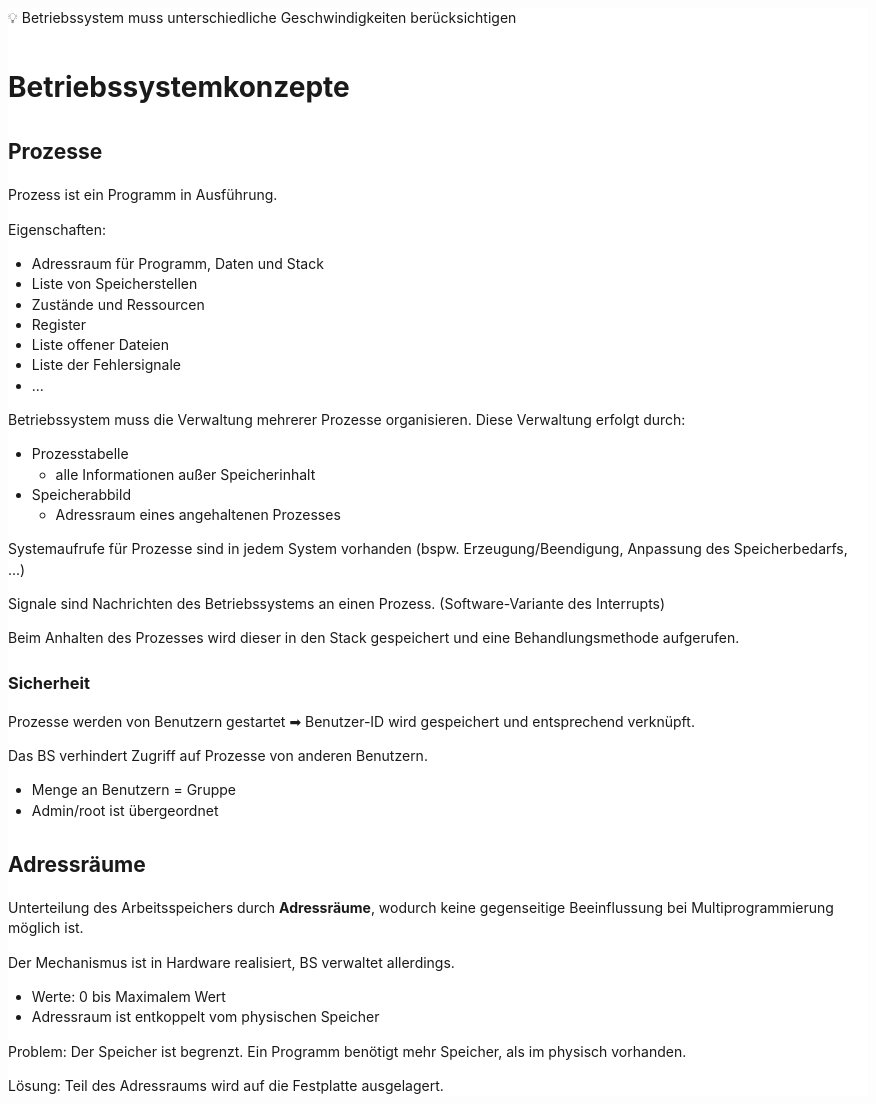 💡 Betriebssystem muss unterschiedliche Geschwindigkeiten berücksichtigen

# Betriebssystemkonzepte

## Prozesse

Prozess ist ein Programm in Ausführung.

Eigenschaften:

- Adressraum für Programm, Daten und Stack
- Liste von Speicherstellen
- Zustände und Ressourcen
- Register
- Liste offener Dateien
- Liste der Fehlersignale
- ...

Betriebssystem muss die Verwaltung mehrerer Prozesse organisieren. Diese Verwaltung erfolgt durch:

- Prozesstabelle
  - alle Informationen außer Speicherinhalt
- Speicherabbild
  - Adressraum eines angehaltenen Prozesses

Systemaufrufe für Prozesse sind in jedem System vorhanden (bspw. Erzeugung/Beendigung, Anpassung des Speicherbedarfs, ...)

Signale sind Nachrichten des Betriebssystems an einen Prozess. (Software-Variante des Interrupts)

Beim Anhalten des Prozesses wird dieser in den Stack gespeichert und eine Behandlungsmethode aufgerufen.

### Sicherheit

Prozesse werden von Benutzern gestartet ➡ Benutzer-ID wird gespeichert und entsprechend verknüpft.

Das BS verhindert Zugriff auf Prozesse von anderen Benutzern.

- Menge an Benutzern = Gruppe
- Admin/root ist übergeordnet

## Adressräume

Unterteilung des Arbeitsspeichers durch <b>Adressräume</b>, wodurch keine gegenseitige Beeinflussung bei Multiprogrammierung möglich ist.

Der Mechanismus ist in Hardware realisiert, BS verwaltet allerdings.

- Werte: 0 bis Maximalem Wert
- Adressraum ist entkoppelt vom physischen Speicher

Problem: Der Speicher ist begrenzt. Ein Programm benötigt mehr Speicher, als im physisch vorhanden.

Lösung: Teil des Adressraums wird auf die Festplatte ausgelagert.
